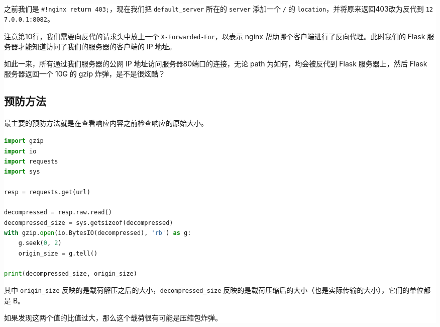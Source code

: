 之前我们是 `#!nginx return 403;`，现在我们把 `default_server` 所在的 `server` 添加一个 `/` 的 `location`，并将原来返回403改为反代到 `127.0.0.1:8082`。

注意第10行，我们需要向反代的请求头中放上一个 `X-Forwarded-For`，以表示 nginx 帮助哪个客户端进行了反向代理。此时我们的 Flask 服务器才能知道访问了我们的服务器的客户端的 IP 地址。

如此一来，所有通过我们服务器的公网 IP 地址访问服务器80端口的连接，无论 path 为如何，均会被反代到 Flask 服务器上，然后 Flask 服务器返回一个 10G 的 gzip 炸弹，是不是很炫酷？

## 预防方法

最主要的预防方法就是在查看响应内容之前检查响应的原始大小。

```python
import gzip
import io
import requests
import sys

resp = requests.get(url)

decompressed = resp.raw.read()
decompressed_size = sys.getsizeof(decompressed)
with gzip.open(io.BytesIO(decompressed), 'rb') as g:
    g.seek(0, 2)
    origin_size = g.tell()

print(decompressed_size, origin_size)
```

其中 `origin_size` 反映的是载荷解压之后的大小，`decompressed_size` 反映的是载荷压缩后的大小（也是实际传输的大小），它们的单位都是 B。

如果发现这两个值的比值过大，那么这个载荷很有可能是压缩包炸弹。
